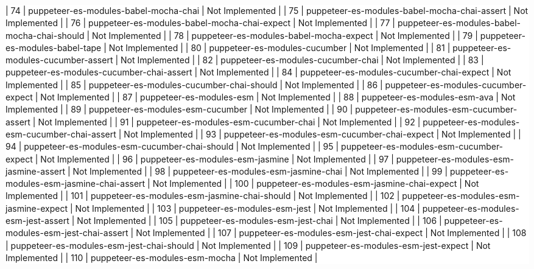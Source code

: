 | 74  | puppeteer-es-modules-babel-mocha-chai                | Not Implemented |
| 75  | puppeteer-es-modules-babel-mocha-chai-assert         | Not Implemented |
| 76  | puppeteer-es-modules-babel-mocha-chai-expect         | Not Implemented |
| 77  | puppeteer-es-modules-babel-mocha-chai-should         | Not Implemented |
| 78  | puppeteer-es-modules-babel-mocha-expect              | Not Implemented |
| 79  | puppeteer-es-modules-babel-tape                      | Not Implemented |
| 80  | puppeteer-es-modules-cucumber                        | Not Implemented |
| 81  | puppeteer-es-modules-cucumber-assert                 | Not Implemented |
| 82  | puppeteer-es-modules-cucumber-chai                   | Not Implemented |
| 83  | puppeteer-es-modules-cucumber-chai-assert            | Not Implemented |
| 84  | puppeteer-es-modules-cucumber-chai-expect            | Not Implemented |
| 85  | puppeteer-es-modules-cucumber-chai-should            | Not Implemented |
| 86  | puppeteer-es-modules-cucumber-expect                 | Not Implemented |
| 87  | puppeteer-es-modules-esm                             | Not Implemented |
| 88  | puppeteer-es-modules-esm-ava                         | Not Implemented |
| 89  | puppeteer-es-modules-esm-cucumber                    | Not Implemented |
| 90  | puppeteer-es-modules-esm-cucumber-assert             | Not Implemented |
| 91  | puppeteer-es-modules-esm-cucumber-chai               | Not Implemented |
| 92  | puppeteer-es-modules-esm-cucumber-chai-assert        | Not Implemented |
| 93  | puppeteer-es-modules-esm-cucumber-chai-expect        | Not Implemented |
| 94  | puppeteer-es-modules-esm-cucumber-chai-should        | Not Implemented |
| 95  | puppeteer-es-modules-esm-cucumber-expect             | Not Implemented |
| 96  | puppeteer-es-modules-esm-jasmine                     | Not Implemented |
| 97  | puppeteer-es-modules-esm-jasmine-assert              | Not Implemented |
| 98  | puppeteer-es-modules-esm-jasmine-chai                | Not Implemented |
| 99  | puppeteer-es-modules-esm-jasmine-chai-assert         | Not Implemented |
| 100 | puppeteer-es-modules-esm-jasmine-chai-expect         | Not Implemented |
| 101 | puppeteer-es-modules-esm-jasmine-chai-should         | Not Implemented |
| 102 | puppeteer-es-modules-esm-jasmine-expect              | Not Implemented |
| 103 | puppeteer-es-modules-esm-jest                        | Not Implemented |
| 104 | puppeteer-es-modules-esm-jest-assert                 | Not Implemented |
| 105 | puppeteer-es-modules-esm-jest-chai                   | Not Implemented |
| 106 | puppeteer-es-modules-esm-jest-chai-assert            | Not Implemented |
| 107 | puppeteer-es-modules-esm-jest-chai-expect            | Not Implemented |
| 108 | puppeteer-es-modules-esm-jest-chai-should            | Not Implemented |
| 109 | puppeteer-es-modules-esm-jest-expect                 | Not Implemented |
| 110 | puppeteer-es-modules-esm-mocha                       | Not Implemented |